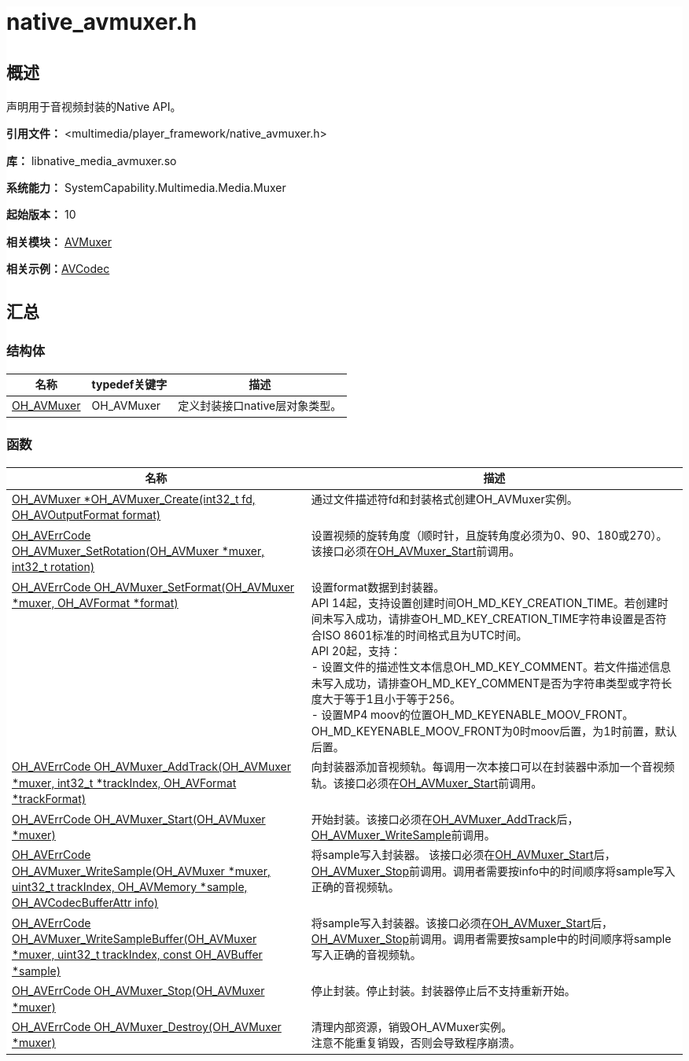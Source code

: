 # native_avmuxer.h








## 概述

声明用于音视频封装的Native API。

**引用文件：** <multimedia/player_framework/native_avmuxer.h>

**库：** libnative_media_avmuxer.so

**系统能力：** SystemCapability.Multimedia.Media.Muxer

**起始版本：** 10

**相关模块：** [AVMuxer](capi-avmuxer.md)

**相关示例：**[AVCodec](https://gitcode.com/openharmony/applications_app_samples/tree/master/code/BasicFeature/Media/AVCodec)

## 汇总

### 结构体

| 名称 | typedef关键字 | 描述 |
| -- | -- | -- |
| [OH_AVMuxer](capi-avmuxer-oh-avmuxer.md) | OH_AVMuxer | 定义封装接口native层对象类型。 |

### 函数

| 名称 | 描述 |
| -- | -- |
| [OH_AVMuxer *OH_AVMuxer_Create(int32_t fd, OH_AVOutputFormat format)](#oh_avmuxer_create) | 通过文件描述符fd和封装格式创建OH_AVMuxer实例。 |
| [OH_AVErrCode OH_AVMuxer_SetRotation(OH_AVMuxer *muxer, int32_t rotation)](#oh_avmuxer_setrotation) | 设置视频的旋转角度（顺时针，且旋转角度必须为0、90、180或270）。该接口必须在[OH_AVMuxer_Start](#oh_avmuxer_start)前调用。 |
| [OH_AVErrCode OH_AVMuxer_SetFormat(OH_AVMuxer *muxer, OH_AVFormat *format)](#oh_avmuxer_setformat) | 设置format数据到封装器。<br> API 14起，支持设置创建时间OH_MD_KEY_CREATION_TIME。若创建时间未写入成功，请排查OH_MD_KEY_CREATION_TIME字符串设置是否符合ISO 8601标准的时间格式且为UTC时间。<br> API 20起，支持：<br> - 设置文件的描述性文本信息OH_MD_KEY_COMMENT。若文件描述信息未写入成功，请排查OH_MD_KEY_COMMENT是否为字符串类型或字符长度大于等于1且小于等于256。<br> - 设置MP4 moov的位置OH_MD_KEYENABLE_MOOV_FRONT。OH_MD_KEYENABLE_MOOV_FRONT为0时moov后置，为1时前置，默认后置。 |
| [OH_AVErrCode OH_AVMuxer_AddTrack(OH_AVMuxer *muxer, int32_t *trackIndex, OH_AVFormat *trackFormat)](#oh_avmuxer_addtrack) | 向封装器添加音视频轨。每调用一次本接口可以在封装器中添加一个音视频轨。该接口必须在[OH_AVMuxer_Start](#oh_avmuxer_start)前调用。 |
| [OH_AVErrCode OH_AVMuxer_Start(OH_AVMuxer *muxer)](#oh_avmuxer_start) | 开始封装。该接口必须在[OH_AVMuxer_AddTrack](#oh_avmuxer_addtrack)后，[OH_AVMuxer_WriteSample](#oh_avmuxer_writesample)前调用。 |
| [OH_AVErrCode OH_AVMuxer_WriteSample(OH_AVMuxer *muxer, uint32_t trackIndex, OH_AVMemory *sample, OH_AVCodecBufferAttr info)](#oh_avmuxer_writesample) | 将sample写入封装器。 该接口必须在[OH_AVMuxer_Start](#oh_avmuxer_start)后，[OH_AVMuxer_Stop](#oh_avmuxer_stop)前调用。调用者需要按info中的时间顺序将sample写入正确的音视频轨。 |
| [OH_AVErrCode OH_AVMuxer_WriteSampleBuffer(OH_AVMuxer *muxer, uint32_t trackIndex, const OH_AVBuffer *sample)](#oh_avmuxer_writesamplebuffer) | 将sample写入封装器。该接口必须在[OH_AVMuxer_Start](#oh_avmuxer_start)后，[OH_AVMuxer_Stop](#oh_avmuxer_stop)前调用。调用者需要按sample中的时间顺序将sample写入正确的音视频轨。 |
| [OH_AVErrCode OH_AVMuxer_Stop(OH_AVMuxer *muxer)](#oh_avmuxer_stop) | 停止封装。停止封装。封装器停止后不支持重新开始。 |
| [OH_AVErrCode OH_AVMuxer_Destroy(OH_AVMuxer *muxer)](#oh_avmuxer_destroy) | 清理内部资源，销毁OH_AVMuxer实例。<br> 注意不能重复销毁，否则会导致程序崩溃。 |
